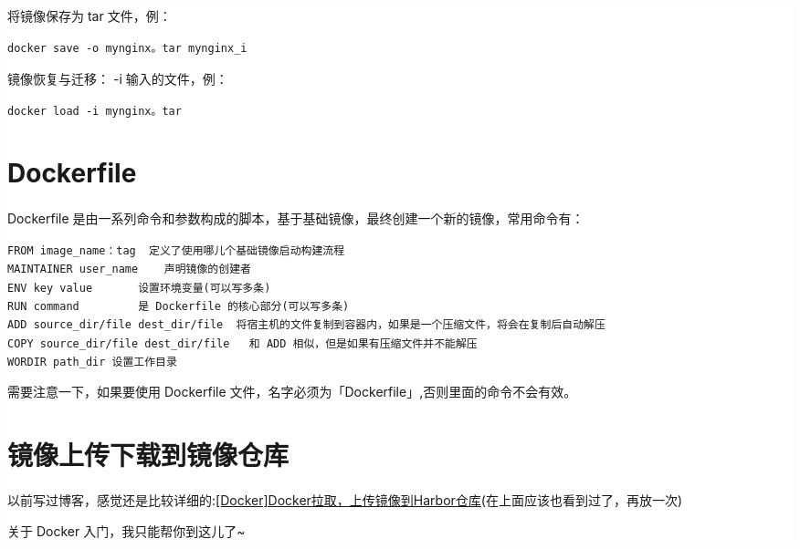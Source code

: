 将镜像保存为 tar 文件，例：
```
docker save -o mynginx。tar mynginx_i
```
镜像恢复与迁移： -i 输入的文件，例： 
```
docker load -i mynginx。tar
```

# Dockerfile
Dockerfile 是由一系列命令和参数构成的脚本，基于基础镜像，最终创建一个新的镜像，常用命令有：
```
FROM image_name：tag  定义了使用哪儿个基础镜像启动构建流程
MAINTAINER user_name	声明镜像的创建者
ENV key value		设置环境变量(可以写多条)
RUN command 		是 Dockerfile 的核心部分(可以写多条)
ADD source_dir/file dest_dir/file  将宿主机的文件复制到容器内，如果是一个压缩文件，将会在复制后自动解压
COPY source_dir/file dest_dir/file   和 ADD 相似，但是如果有压缩文件并不能解压
WORDIR path_dir 设置工作目录
```
需要注意一下，如果要使用 Dockerfile 文件，名字必须为「Dockerfile」,否则里面的命令不会有效。
# 镜像上传下载到镜像仓库
以前写过博客，感觉还是比较详细的:[[Docker]Docker拉取，上传镜像到Harbor仓库](https://blog.csdn.net/zll_0405/article/details/85124404)(在上面应该也看到过了，再放一次)

关于 Docker 入门，我只能帮你到这儿了~